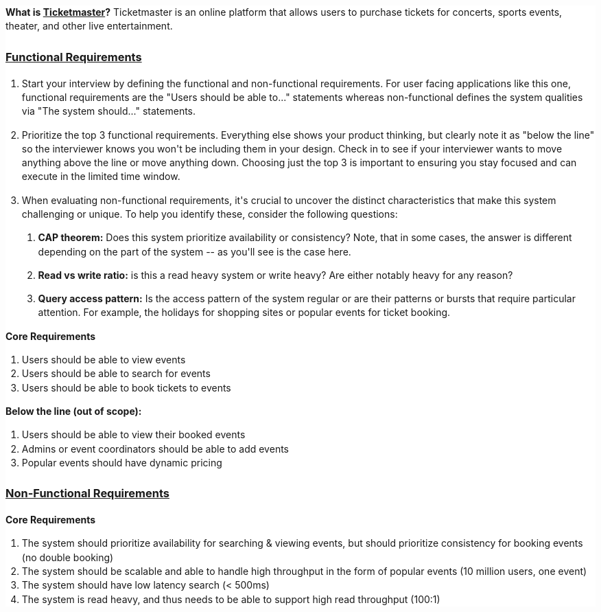 
**What is [Ticketmaster](https://www.ticketmaster.com/)?** Ticketmaster is an online platform that allows users to purchase tickets for concerts, sports events, theater, and other live entertainment.

### [Functional Requirements](https://www.hellointerview.com/learn/system-design/in-a-hurry/delivery#1-functional-requirements)

1. Start your interview by defining the functional and non-functional requirements. For user facing applications like this one, functional requirements are the "Users should be able to..." statements whereas non-functional defines the system qualities via "The system should..." statements.

2. Prioritize the top 3 functional requirements. Everything else shows your product thinking, but clearly note it as "below the line" so the interviewer knows you won't be including them in your design. Check in to see if your interviewer wants to move anything above the line or move anything down. Choosing just the top 3 is important to ensuring you stay focused and can execute in the limited time window.
    
3. When evaluating non-functional requirements, it's crucial to uncover the distinct characteristics that make this system challenging or unique. To help you identify these, consider the following questions:
    
    1. **CAP theorem:** Does this system prioritize availability or consistency? Note, that in some cases, the answer is different depending on the part of the system -- as you'll see is the case here.

    2. **Read vs write ratio:** is this a read heavy system or write heavy? Are either notably heavy for any reason?
    
    3. **Query access pattern:** Is the access pattern of the system regular or are their patterns or bursts that require particular attention. For example, the holidays for shopping sites or popular events for ticket booking.
    
    

**Core Requirements**

1. Users should be able to view events
2. Users should be able to search for events
3. Users should be able to book tickets to events

**Below the line (out of scope):**

1. Users should be able to view their booked events
2. Admins or event coordinators should be able to add events
3. Popular events should have dynamic pricing

### [Non-Functional Requirements](https://www.hellointerview.com/learn/system-design/in-a-hurry/delivery#2-non-functional-requirements)

**Core Requirements**

1. The system should prioritize availability for searching & viewing events, but should prioritize consistency for booking events (no double booking)
2. The system should be scalable and able to handle high throughput in the form of popular events (10 million users, one event)
3. The system should have low latency search (< 500ms)
4. The system is read heavy, and thus needs to be able to support high read throughput (100:1)
